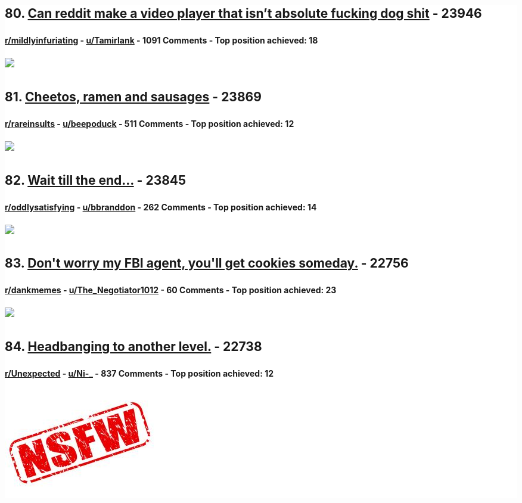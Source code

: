## 80. [Can reddit make a video player that isn’t absolute fucking dog shit](http://reddit.com/r/mildlyinfuriating/comments/oqom6l/can_reddit_make_a_video_player_that_isnt_absolute/) - 23946
#### [r/mildlyinfuriating](http://reddit.com/r/mildlyinfuriating) - [u/Tamirlank](http://reddit.com/u/Tamirlank) - 1091 Comments - Top position achieved: 18

<a href="https://v.redd.it/0vgc9l35h5d71"><img src="https://b.thumbs.redditmedia.com/XSlvQWYIHNydtITy2ZfsRRbLA-AwXYMxS9Zi7GvupUI.jpg"></img></a>

## 81. [Cheetos, ramen and sausages](http://reddit.com/r/rareinsults/comments/oqib7m/cheetos_ramen_and_sausages/) - 23869
#### [r/rareinsults](http://reddit.com/r/rareinsults) - [u/beepoduck](http://reddit.com/u/beepoduck) - 511 Comments - Top position achieved: 12

<a href="https://i.redd.it/qnzb66dz03d71.jpg"><img src="https://b.thumbs.redditmedia.com/2-zJzMgEDl3TCNoCsqhhnPRBv1hh4dHBVLau7fhKbws.jpg"></img></a>

## 82. [Wait till the end…](http://reddit.com/r/oddlysatisfying/comments/oqhck5/wait_till_the_end/) - 23845
#### [r/oddlysatisfying](http://reddit.com/r/oddlysatisfying) - [u/bbranddon](http://reddit.com/u/bbranddon) - 262 Comments - Top position achieved: 14

<a href="https://v.redd.it/1nm5l59vp2d71"><img src="https://b.thumbs.redditmedia.com/QZgllk5DGEGRwhkeBUgH_7Xm3E6EeowXUOMHdoxY2hM.jpg"></img></a>

## 83. [Don't worry my FBI agent, you'll get cookies someday.](http://reddit.com/r/dankmemes/comments/oqgrmd/dont_worry_my_fbi_agent_youll_get_cookies_someday/) - 22756
#### [r/dankmemes](http://reddit.com/r/dankmemes) - [u/The_Negotiator1012](http://reddit.com/u/The_Negotiator1012) - 60 Comments - Top position achieved: 23

<a href="https://i.redd.it/pvji05v2j2d71.gif"><img src="https://b.thumbs.redditmedia.com/yab8p5RKTd5QpZww8AQkRhD3lxwL4OwpAdiAKIpFzUs.jpg"></img></a>

## 84. [Headbanging to another level.](http://reddit.com/r/Unexpected/comments/oqovwk/headbanging_to_another_level/) - 22738
#### [r/Unexpected](http://reddit.com/r/Unexpected) - [u/Ni-_](http://reddit.com/u/Ni-_) - 837 Comments - Top position achieved: 12

<a href="https://v.redd.it/sc758x68k5d71"><img src="https://github.com/mgerb/top-of-reddit/raw/master/nsfw.jpg"></img></a>
